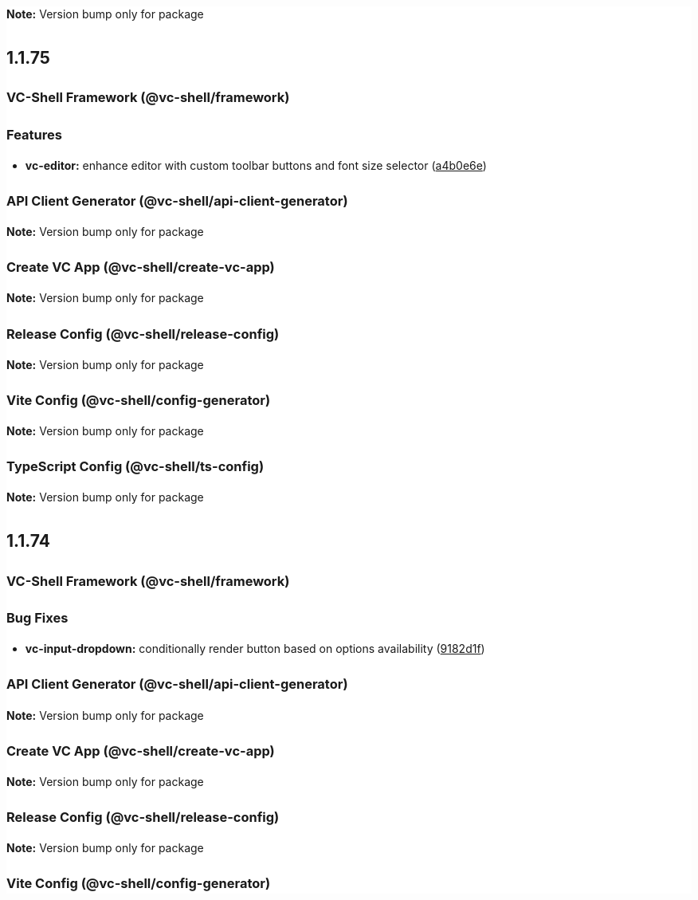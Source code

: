 **Note:** Version bump only for package

## 1.1.75

### VC-Shell Framework (@vc-shell/framework)

### Features
- **vc-editor:** enhance editor with custom toolbar buttons and font size selector ([a4b0e6e](https://github.com/VirtoCommerce/vc-shell/commit/a4b0e6eac49880b58d7373c134cb42151f4df4a6))

### API Client Generator (@vc-shell/api-client-generator)

**Note:** Version bump only for package

### Create VC App (@vc-shell/create-vc-app)

**Note:** Version bump only for package

### Release Config (@vc-shell/release-config)

**Note:** Version bump only for package

### Vite Config (@vc-shell/config-generator)

**Note:** Version bump only for package

### TypeScript Config (@vc-shell/ts-config)

**Note:** Version bump only for package

## 1.1.74

### VC-Shell Framework (@vc-shell/framework)

### Bug Fixes
- **vc-input-dropdown:** conditionally render button based on options availability ([9182d1f](https://github.com/VirtoCommerce/vc-shell/commit/9182d1f50356df76bfb0b6e2840a73d3d4537a6e))

### API Client Generator (@vc-shell/api-client-generator)

**Note:** Version bump only for package

### Create VC App (@vc-shell/create-vc-app)

**Note:** Version bump only for package

### Release Config (@vc-shell/release-config)

**Note:** Version bump only for package

### Vite Config (@vc-shell/config-generator)
